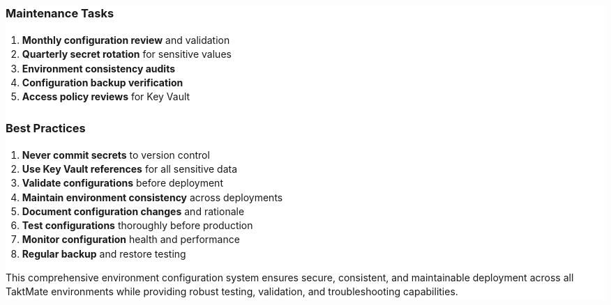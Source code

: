 ### Maintenance Tasks
1. **Monthly configuration review** and validation
2. **Quarterly secret rotation** for sensitive values
3. **Environment consistency audits**
4. **Configuration backup verification**
5. **Access policy reviews** for Key Vault

### Best Practices
1. **Never commit secrets** to version control
2. **Use Key Vault references** for all sensitive data
3. **Validate configurations** before deployment
4. **Maintain environment consistency** across deployments
5. **Document configuration changes** and rationale
6. **Test configurations** thoroughly before production
7. **Monitor configuration** health and performance
8. **Regular backup** and restore testing

This comprehensive environment configuration system ensures secure, consistent, and maintainable deployment across all TaktMate environments while providing robust testing, validation, and troubleshooting capabilities.
